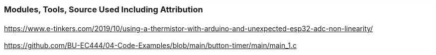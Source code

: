 
### Modules, Tools, Source Used Including Attribution
https://www.e-tinkers.com/2019/10/using-a-thermistor-with-arduino-and-unexpected-esp32-adc-non-linearity/

https://github.com/BU-EC444/04-Code-Examples/blob/main/button-timer/main/main_1.c


